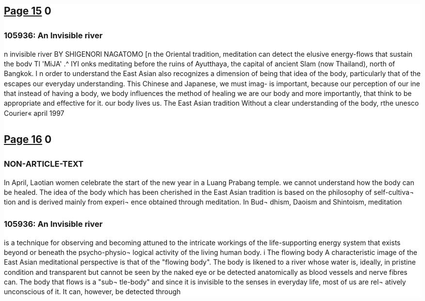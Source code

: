 ## [Page 15](https://demo.humlab.umu.se/courier/105951engo.pdf#page=15) 0
### 105936: An Invisible river
n invisible river
BY SHIGENORI NAGATOMO
[n the Oriental
tradition,
meditation can
detect the elusive
energy-flows
that sustain the
bodv
Tl 'MiJA' .^
IYI onks meditating before the
ruins of Ayutthaya, the capital
of ancient Slam (now
Thailand), north of Bangkok.
I
n order to understand the East Asian also recognizes a dimension of being that
idea of the body, particularly that of the escapes our everyday understanding. This
Chinese and Japanese, we must imag- is important, because our perception of our
ine that instead of having a body, we body influences the method of healing we
are our body and more importantly, that think to be appropriate and effective for it.
our body lives us. The East Asian tradition Without a clear understanding of the body,
rthe unesco Courier« april 1997
## [Page 16](https://demo.humlab.umu.se/courier/105951engo.pdf#page=16) 0
### NON-ARTICLE-TEXT
In April, Laotian women
celebrate the start of the new
year in a Luang Prabang
temple.
we cannot understand how the body can be
healed.
The idea of the body which has been
cherished in the East Asian tradition is
based on the philosophy of self-cultiva¬
tion and is derived mainly from experi¬
ence obtained through meditation. In Bud¬
dhism, Daoism and Shintoism, meditation

### 105936: An Invisible river
is a technique for observing and becoming
attuned to the intricate workings of the
life-supporting energy system that exists
beyond or beneath the psycho-physio¬
logical activity of the living human body.
i The flowing body
A characteristic image of the East Asian
meditational perspective is that of the
"flowing body". The body is likened to a
river whose water is, ideally, in pristine
condition and transparent but cannot be
seen by the naked eye or be detected
anatomically as blood vessels and nerve
fibres can. The body that flows is a "sub¬
tle-body" and since it is invisible to the
senses in everyday life, most of us are rel¬
atively unconscious of it.
It can, however, be detected through